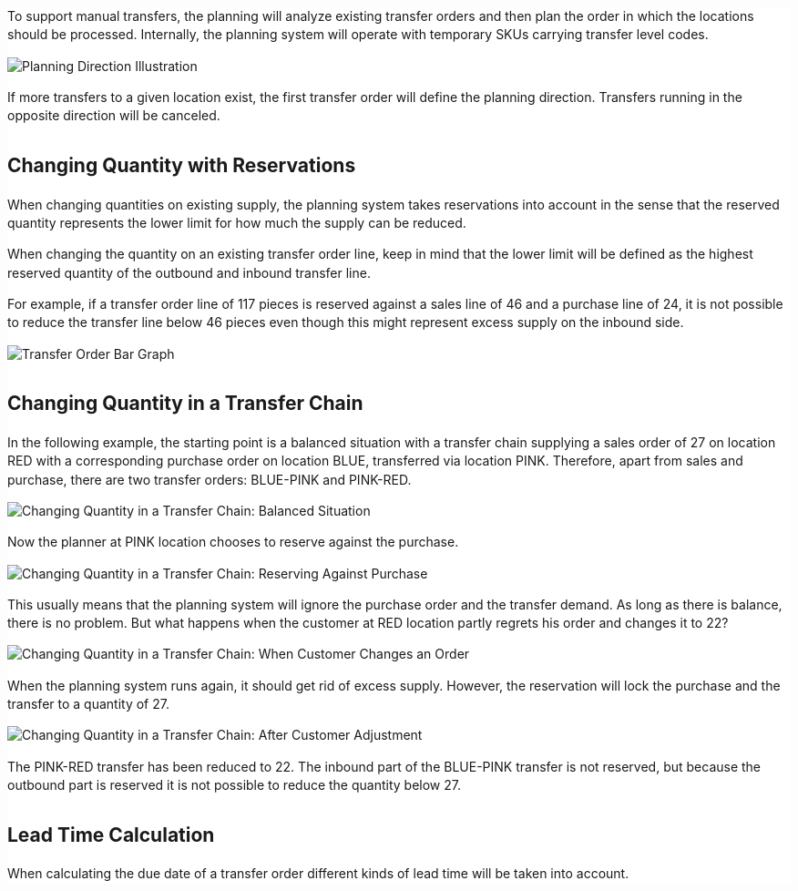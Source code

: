 To support manual transfers, the planning will analyze existing transfer orders and then plan the order in which the locations should be processed. Internally, the planning system will operate with temporary SKUs carrying transfer level codes.  
  
![Planning Direction Illustration](media/nav_app_supply_planning_7_transfers7.png "NAV_APP_supply_planning_7_transfers7")  
  
If more transfers to a given location exist, the first transfer order will define the planning direction. Transfers running in the opposite direction will be canceled.  
  
## Changing Quantity with Reservations  
When changing quantities on existing supply, the planning system takes reservations into account in the sense that the reserved quantity represents the lower limit for how much the supply can be reduced.  
  
When changing the quantity on an existing transfer order line, keep in mind that the lower limit will be defined as the highest reserved quantity of the outbound and inbound transfer line.  
  
For example, if a transfer order line of 117 pieces is reserved against a sales line of 46 and a purchase line of 24, it is not possible to reduce the transfer line below 46 pieces even though this might represent excess supply on the inbound side.  
  
![Transfer Order Bar Graph](media/nav_app_supply_planning_7_transfers8.png "NAV_APP_supply_planning_7_transfers8")  
  
## Changing Quantity in a Transfer Chain  
In the following example, the starting point is a balanced situation with a transfer chain supplying a sales order of 27 on location RED with a corresponding purchase order on location BLUE, transferred via location PINK. Therefore, apart from sales and purchase, there are two transfer orders: BLUE-PINK and PINK-RED.  
  
![Changing Quantity in a Transfer Chain: Balanced Situation](media/nav_app_supply_planning_7_transfers9.png "NAV_APP_supply_planning_7_transfers9")  
  
Now the planner at PINK location chooses to reserve against the purchase.  
  
![Changing Quantity in a Transfer Chain: Reserving Against Purchase](media/nav_app_supply_planning_7_transfers10.png "NAV_APP_supply_planning_7_transfers10")  
  
This usually means that the planning system will ignore the purchase order and the transfer demand. As long as there is balance, there is no problem. But what happens when the customer at RED location partly regrets his order and changes it to 22?  
  
![Changing Quantity in a Transfer Chain: When Customer Changes an Order](media/nav_app_supply_planning_7_transfers11.png "NAV_APP_supply_planning_7_transfers11")  
  
When the planning system runs again, it should get rid of excess supply. However, the reservation will lock the purchase and the transfer to a quantity of 27.  
  
![Changing Quantity in a Transfer Chain: After Customer Adjustment](media/nav_app_supply_planning_7_transfers12.png "NAV_APP_supply_planning_7_transfers12")  
  
The PINK-RED transfer has been reduced to 22. The inbound part of the BLUE-PINK transfer is not reserved, but because the outbound part is reserved it is not possible to reduce the quantity below 27.  
  
## Lead Time Calculation  
When calculating the due date of a transfer order different kinds of lead time will be taken into account.  
  